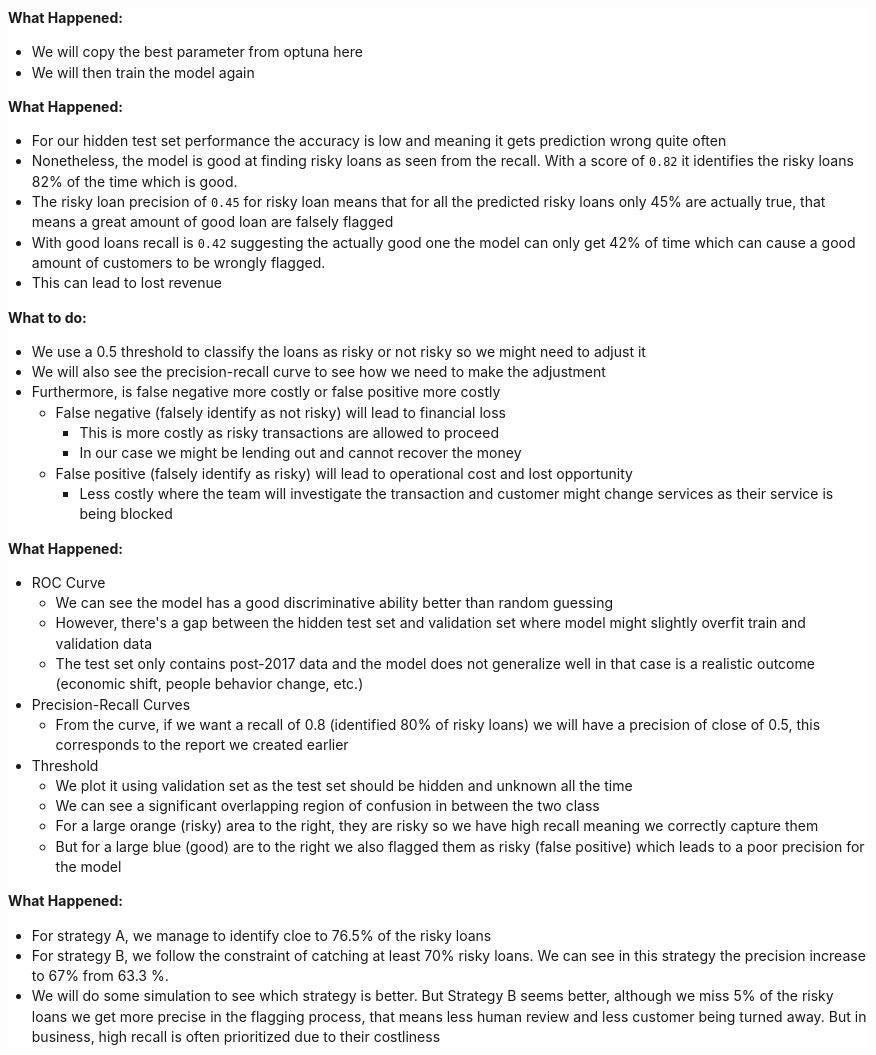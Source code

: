 **What Happened:**
- We will copy the best parameter from optuna here
- We will then train the model again

**What Happened:**
- For our hidden test set performance the accuracy is low and meaning it gets prediction wrong quite often
- Nonetheless, the model is good at finding risky loans as seen from the recall. With a score of `0.82` it identifies the risky loans 82% of the time which is good.
- The risky loan precision of `0.45` for risky loan means that for all the predicted risky loans only 45% are actually true, that means a great amount of good loan are falsely flagged
- With good loans recall is `0.42` suggesting the actually good one the model can only get 42% of time which can cause a good amount of customers to be wrongly flagged.
- This can lead to lost revenue

**What to do:**
- We use a 0.5 threshold to classify the loans as risky or not risky so we might need to adjust it 
- We will also see the precision-recall curve to see how we need to make the adjustment
- Furthermore, is false negative more costly or false positive more costly
    - False negative (falsely identify as not risky) will lead to financial loss
        - This is more costly as risky transactions are allowed to proceed
        - In our case we might be lending out and cannot recover the money
    - False positive (falsely identify as risky) will lead to operational cost and lost opportunity
        - Less costly where the team will investigate the transaction and customer might change services as their service is being blocked

**What Happened:**
- ROC Curve
    - We can see the model has a good discriminative ability better than random guessing
    - However, there's a gap between the hidden test set and validation set where model might slightly overfit train and validation data
    - The test set only contains post-2017 data and the model does not generalize well in that case is a realistic outcome (economic shift, people behavior change, etc.)
- Precision-Recall Curves
    - From the curve, if we want a recall of 0.8 (identified 80% of risky loans) we will have a precision of close of 0.5, this corresponds to the report we created earlier 
- Threshold
    - We plot it using validation set as the test set should be hidden and unknown all the time
    - We can see a significant overlapping region of confusion in between the two class
    - For a large orange (risky) area to the right, they are risky so we have high recall meaning we correctly capture them
    - But for a large blue (good) are to the right we also flagged them as risky (false positive) which leads to a poor precision for the model

**What Happened:**
- For strategy A, we manage to identify cloe to 76.5% of the risky loans 
- For strategy B, we follow the constraint of catching at least 70% risky loans. We can see in this strategy the precision increase to 67% from 63.3 %.
- We will do some simulation to see which strategy is better. But Strategy B seems better, although we miss 5% of the risky loans we get more precise in the flagging process, that means less human review and less customer being turned away. But in business, high recall is often prioritized due to their costliness
